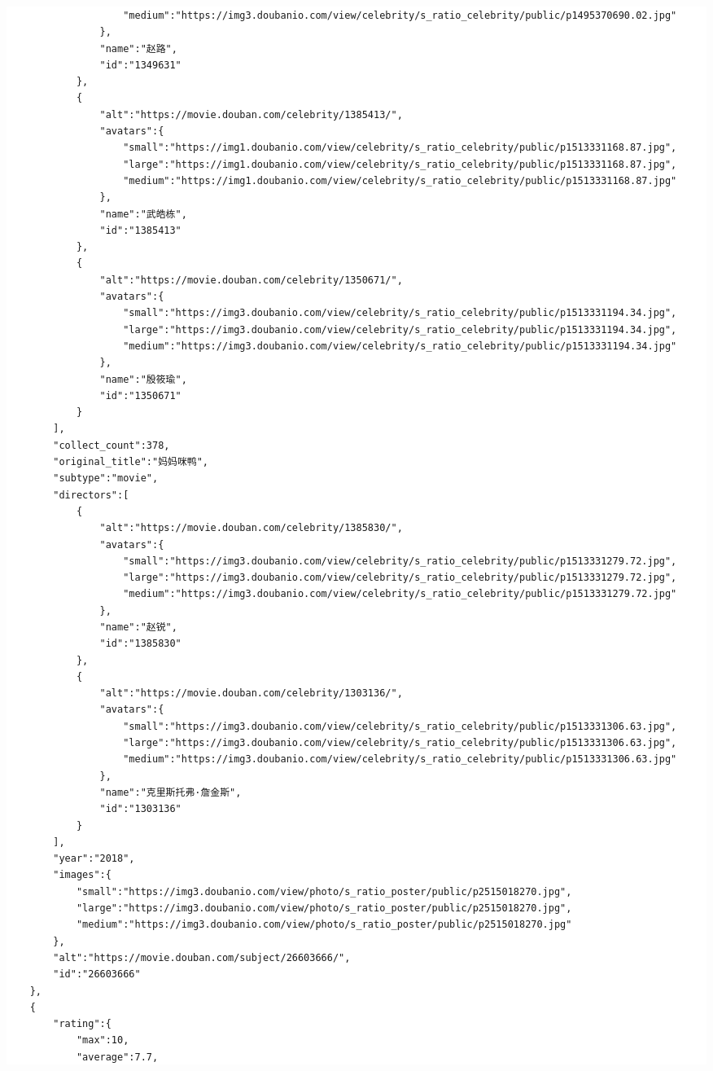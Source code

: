                         "medium":"https://img3.doubanio.com/view/celebrity/s_ratio_celebrity/public/p1495370690.02.jpg"
                    },
                    "name":"赵路",
                    "id":"1349631"
                },
                {
                    "alt":"https://movie.douban.com/celebrity/1385413/",
                    "avatars":{
                        "small":"https://img1.doubanio.com/view/celebrity/s_ratio_celebrity/public/p1513331168.87.jpg",
                        "large":"https://img1.doubanio.com/view/celebrity/s_ratio_celebrity/public/p1513331168.87.jpg",
                        "medium":"https://img1.doubanio.com/view/celebrity/s_ratio_celebrity/public/p1513331168.87.jpg"
                    },
                    "name":"武皓栋",
                    "id":"1385413"
                },
                {
                    "alt":"https://movie.douban.com/celebrity/1350671/",
                    "avatars":{
                        "small":"https://img3.doubanio.com/view/celebrity/s_ratio_celebrity/public/p1513331194.34.jpg",
                        "large":"https://img3.doubanio.com/view/celebrity/s_ratio_celebrity/public/p1513331194.34.jpg",
                        "medium":"https://img3.doubanio.com/view/celebrity/s_ratio_celebrity/public/p1513331194.34.jpg"
                    },
                    "name":"殷筱瑜",
                    "id":"1350671"
                }
            ],
            "collect_count":378,
            "original_title":"妈妈咪鸭",
            "subtype":"movie",
            "directors":[
                {
                    "alt":"https://movie.douban.com/celebrity/1385830/",
                    "avatars":{
                        "small":"https://img3.doubanio.com/view/celebrity/s_ratio_celebrity/public/p1513331279.72.jpg",
                        "large":"https://img3.doubanio.com/view/celebrity/s_ratio_celebrity/public/p1513331279.72.jpg",
                        "medium":"https://img3.doubanio.com/view/celebrity/s_ratio_celebrity/public/p1513331279.72.jpg"
                    },
                    "name":"赵锐",
                    "id":"1385830"
                },
                {
                    "alt":"https://movie.douban.com/celebrity/1303136/",
                    "avatars":{
                        "small":"https://img3.doubanio.com/view/celebrity/s_ratio_celebrity/public/p1513331306.63.jpg",
                        "large":"https://img3.doubanio.com/view/celebrity/s_ratio_celebrity/public/p1513331306.63.jpg",
                        "medium":"https://img3.doubanio.com/view/celebrity/s_ratio_celebrity/public/p1513331306.63.jpg"
                    },
                    "name":"克里斯托弗·詹金斯",
                    "id":"1303136"
                }
            ],
            "year":"2018",
            "images":{
                "small":"https://img3.doubanio.com/view/photo/s_ratio_poster/public/p2515018270.jpg",
                "large":"https://img3.doubanio.com/view/photo/s_ratio_poster/public/p2515018270.jpg",
                "medium":"https://img3.doubanio.com/view/photo/s_ratio_poster/public/p2515018270.jpg"
            },
            "alt":"https://movie.douban.com/subject/26603666/",
            "id":"26603666"
        },
        {
            "rating":{
                "max":10,
                "average":7.7,